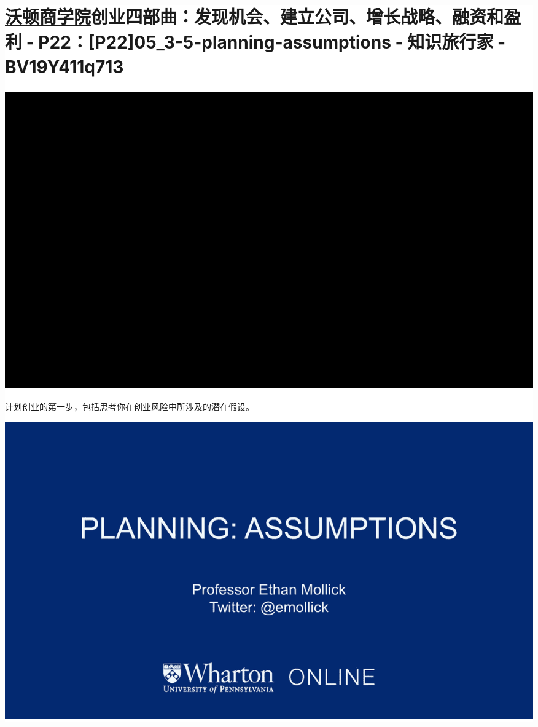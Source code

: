 # [沃顿商学院](https://example.org)创业四部曲：发现机会、建立公司、增长战略、融资和盈利 - P22：[P22]05_3-5-planning-assumptions - 知识旅行家 - BV19Y411q713

![](img/17916745cff20fb7b169de00ef8632fc_0.png)

计划创业的第一步，包括思考你在创业风险中所涉及的潜在假设。

![](img/17916745cff20fb7b169de00ef8632fc_2.png)
